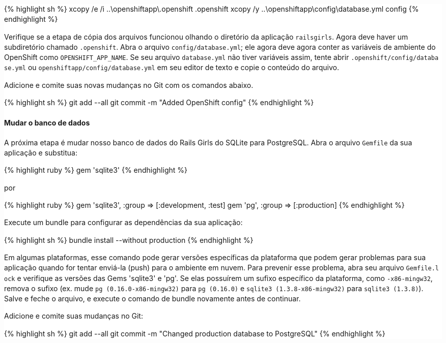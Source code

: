   <div class="win">
{% highlight sh %}
xcopy /e /i ..\openshiftapp\.openshift .openshift
xcopy /y ..\openshiftapp\config\database.yml config
{% endhighlight %}
  </div>
</div>

Verifique se a etapa de cópia dos arquivos funcionou olhando o diretório da aplicação `railsgirls`. Agora deve haver um subdiretório chamado `.openshift`. Abra o arquivo `config/database.yml`; ele agora deve agora conter as variáveis de ambiente do OpenShift como `OPENSHIFT_APP_NAME`. Se seu arquivo `database.yml` não tiver variáveis assim, tente abrir `.openshift/config/database.yml` ou `openshiftapp/config/database.yml` em seu editor de texto e copie o conteúdo do arquivo.

Adicione e comite suas novas mudanças no Git com os comandos abaixo.

{% highlight sh %}
git add --all
git commit -m "Added OpenShift config"
{% endhighlight %}

#### Mudar o banco de dados

A próxima etapa é mudar nosso banco de dados do Rails Girls do SQLite para PostgreSQL. Abra o arquivo `Gemfile` da sua aplicação e substitua:

{% highlight ruby %}
gem 'sqlite3'
{% endhighlight %}

por

{% highlight ruby %}
gem 'sqlite3', :group => [:development, :test]
gem 'pg', :group => [:production]
{% endhighlight %}

Execute um bundle para configurar as dependências da sua aplicação:

{% highlight sh %}
bundle install --without production
{% endhighlight %}

Em algumas plataformas, esse comando pode gerar versões específicas da plataforma que podem gerar problemas para sua aplicação quando for tentar enviá-la (push) para o ambiente em nuvem. Para prevenir esse problema, abra seu arquivo `Gemfile.lock` e verifique as versões das Gems 'sqlite3' e 'pg'. Se elas possuírem um sufixo específico da plataforma, como `-x86-mingw32`, remova o sufixo (ex. mude `pg (0.16.0-x86-mingw32)` para `pg (0.16.0)` e `sqlite3 (1.3.8-x86-mingw32)` para `sqlite3 (1.3.8)`). Salve e feche o arquivo, e execute o comando de bundle novamente antes de continuar.

Adicione e comite suas mudanças no Git:

{% highlight sh %}
git add --all
git commit -m "Changed production database to PostgreSQL"
{% endhighlight %}
